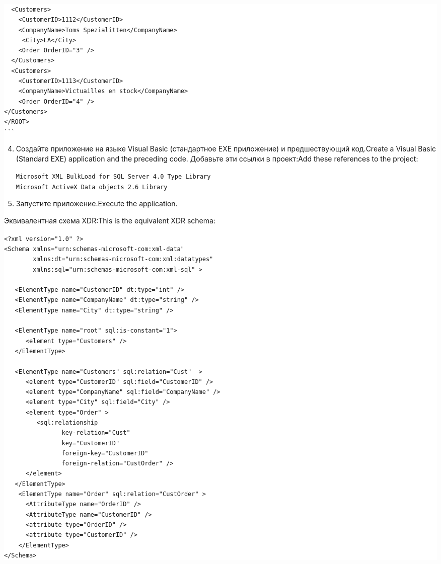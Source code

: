       <Customers>  
        <CustomerID>1112</CustomerID>  
        <CompanyName>Toms Spezialitten</CompanyName>  
         <City>LA</City>  
        <Order OrderID="3" />  
      </Customers>  
      <Customers>  
        <CustomerID>1113</CustomerID>  
        <CompanyName>Victuailles en stock</CompanyName>  
        <Order OrderID="4" />  
    </Customers>  
    </ROOT>  
    ```  
  
4.  <span data-ttu-id="eea3f-306">Создайте приложение на языке Visual Basic (стандартное EXE приложение) и предшествующий код.</span><span class="sxs-lookup"><span data-stu-id="eea3f-306">Create a Visual Basic (Standard EXE) application and the preceding code.</span></span> <span data-ttu-id="eea3f-307">Добавьте эти ссылки в проект:</span><span class="sxs-lookup"><span data-stu-id="eea3f-307">Add these references to the project:</span></span>  
  
    ```  
    Microsoft XML BulkLoad for SQL Server 4.0 Type Library  
    Microsoft ActiveX Data objects 2.6 Library  
    ```  
  
5.  <span data-ttu-id="eea3f-308">Запустите приложение.</span><span class="sxs-lookup"><span data-stu-id="eea3f-308">Execute the application.</span></span>  
  
 <span data-ttu-id="eea3f-309">Эквивалентная схема XDR:</span><span class="sxs-lookup"><span data-stu-id="eea3f-309">This is the equivalent XDR schema:</span></span>  
  
```  
<?xml version="1.0" ?>  
<Schema xmlns="urn:schemas-microsoft-com:xml-data"   
        xmlns:dt="urn:schemas-microsoft-com:xml:datatypes"    
        xmlns:sql="urn:schemas-microsoft-com:xml-sql" >  
  
   <ElementType name="CustomerID" dt:type="int" />  
   <ElementType name="CompanyName" dt:type="string" />  
   <ElementType name="City" dt:type="string" />  
  
   <ElementType name="root" sql:is-constant="1">  
      <element type="Customers" />  
   </ElementType>  
  
   <ElementType name="Customers" sql:relation="Cust"  >  
      <element type="CustomerID" sql:field="CustomerID" />  
      <element type="CompanyName" sql:field="CompanyName" />  
      <element type="City" sql:field="City" />  
      <element type="Order" >  
         <sql:relationship  
                key-relation="Cust"  
                key="CustomerID"  
                foreign-key="CustomerID"  
                foreign-relation="CustOrder" />  
      </element>  
   </ElementType>  
    <ElementType name="Order" sql:relation="CustOrder" >  
      <AttributeType name="OrderID" />  
      <AttributeType name="CustomerID" />  
      <attribute type="OrderID" />  
      <attribute type="CustomerID" />  
    </ElementType>  
</Schema>  
```  
  